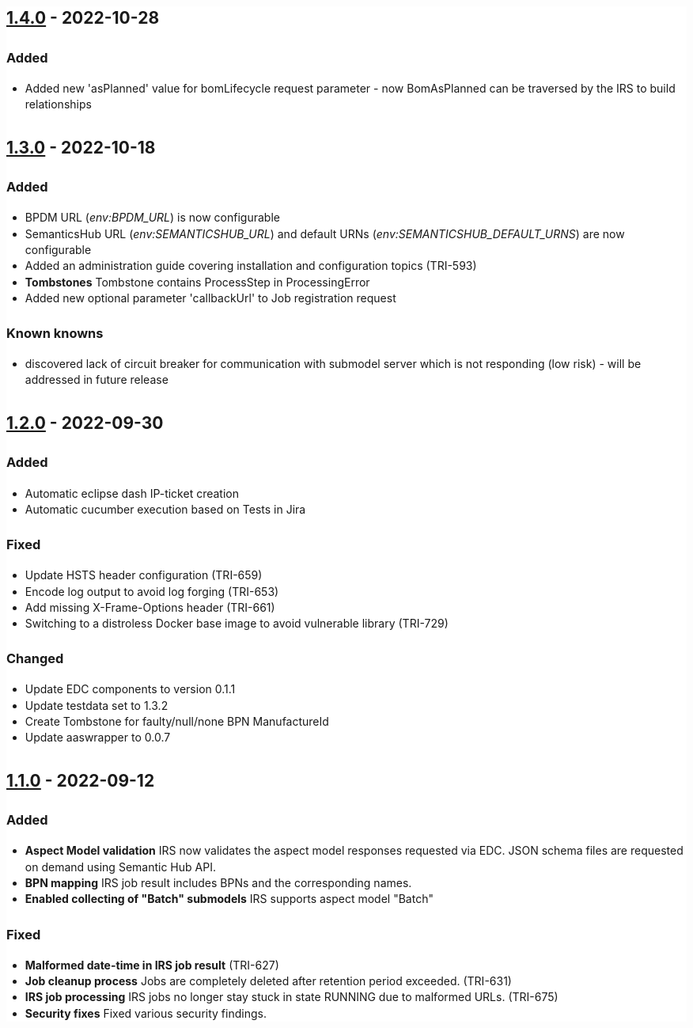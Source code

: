 ## [1.4.0] - 2022-10-28
### Added
- Added new 'asPlanned' value for bomLifecycle request parameter - now BomAsPlanned can be traversed by the IRS to build relationships

## [1.3.0] - 2022-10-18
### Added
- BPDM URL (*env:BPDM_URL*) is now configurable
- SemanticsHub URL (*env:SEMANTICSHUB_URL*) and default URNs (*env:SEMANTICSHUB_DEFAULT_URNS*) are now configurable
- Added an administration guide covering installation and configuration topics (TRI-593)
- **Tombstones** Tombstone contains ProcessStep in ProcessingError
- Added new optional parameter 'callbackUrl' to Job registration request

### Known knowns
- discovered lack of circuit breaker for communication with submodel server which is not responding (low risk) - will be addressed in future release

## [1.2.0] - 2022-09-30
### Added
- Automatic eclipse dash IP-ticket creation
- Automatic cucumber execution based on Tests in Jira

### Fixed
- Update HSTS header configuration (TRI-659)
- Encode log output to avoid log forging (TRI-653)
- Add missing X-Frame-Options header (TRI-661)
- Switching to a distroless Docker base image to avoid vulnerable library (TRI-729)

### Changed
- Update EDC components to version 0.1.1
- Update testdata set to 1.3.2
- Create Tombstone for faulty/null/none BPN ManufactureId
- Update aaswrapper to 0.0.7

## [1.1.0] - 2022-09-12
### Added
- **Aspect Model validation** IRS now validates the aspect model responses requested via EDC. JSON schema files are requested on demand using Semantic Hub API.
- **BPN mapping** IRS job result includes BPNs and the corresponding names.
- **Enabled collecting of "Batch" submodels** IRS supports aspect model "Batch"

### Fixed
- **Malformed date-time in IRS job result** (TRI-627)
- **Job cleanup process** Jobs are completely deleted after retention period exceeded. (TRI-631)
- **IRS job processing** IRS jobs no longer stay stuck in state RUNNING due to malformed URLs. (TRI-675)
- **Security fixes** Fixed various security findings.


[Unreleased]: https://github.com/eclipse-tractusx/item-relationship-service/compare/5.1.6...HEAD
[5.1.6]: https://github.com/eclipse-tractusx/item-relationship-service/compare/5.1.4...5.1.6
[5.1.4]: https://github.com/eclipse-tractusx/item-relationship-service/compare/5.1.3...5.1.4
[5.1.3]: https://github.com/eclipse-tractusx/item-relationship-service/compare/5.1.2...5.1.3
[5.1.2]: https://github.com/eclipse-tractusx/item-relationship-service/compare/5.1.1...5.1.2
[5.1.1]: https://github.com/eclipse-tractusx/item-relationship-service/compare/5.1.0...5.1.1
[5.1.0]: https://github.com/eclipse-tractusx/item-relationship-service/compare/5.0.0...5.1.0
[5.0.0]: https://github.com/eclipse-tractusx/item-relationship-service/compare/4.9.0...5.0.0
[4.9.0]: https://github.com/eclipse-tractusx/item-relationship-service/compare/4.8.0...4.9.0
[4.8.0]: https://github.com/eclipse-tractusx/item-relationship-service/compare/4.7.0...4.8.0
[4.7.0]: https://github.com/eclipse-tractusx/item-relationship-service/compare/4.6.0...4.7.0
[4.6.0]: https://github.com/eclipse-tractusx/item-relationship-service/compare/4.5.2...4.6.0
[4.5.2]: https://github.com/eclipse-tractusx/item-relationship-service/compare/4.5.1...4.5.2
[4.5.1]: https://github.com/eclipse-tractusx/item-relationship-service/compare/4.5.0...4.5.1
[4.5.1]: https://github.com/eclipse-tractusx/item-relationship-service/compare/4.5.0...4.5.1
[4.5.0]: https://github.com/eclipse-tractusx/item-relationship-service/compare/4.4.0...4.5.0
[4.4.0]: https://github.com/eclipse-tractusx/item-relationship-service/compare/4.3.0...4.4.0
[4.3.0]: https://github.com/eclipse-tractusx/item-relationship-service/compare/4.2.0...4.3.0
[4.2.0]: https://github.com/eclipse-tractusx/item-relationship-service/compare/4.1.0...4.2.0
[4.1.0]: https://github.com/eclipse-tractusx/item-relationship-service/compare/4.0.2...4.1.0
[4.0.2]: https://github.com/eclipse-tractusx/item-relationship-service/compare/4.0.1...4.0.2
[4.0.1]: https://github.com/eclipse-tractusx/item-relationship-service/compare/4.0.0...4.0.1
[4.0.0]: https://github.com/eclipse-tractusx/item-relationship-service/compare/3.5.4...4.0.0
[3.5.4]: https://github.com/eclipse-tractusx/item-relationship-service/compare/3.5.3...3.5.4
[3.5.3]: https://github.com/eclipse-tractusx/item-relationship-service/compare/3.5.2...3.5.3
[3.5.2]: https://github.com/eclipse-tractusx/item-relationship-service/compare/3.5.1...3.5.2
[3.5.1]: https://github.com/eclipse-tractusx/item-relationship-service/compare/3.5.0...3.5.1
[3.5.0]: https://github.com/eclipse-tractusx/item-relationship-service/compare/3.4.1...3.5.0
[3.4.1]: https://github.com/eclipse-tractusx/item-relationship-service/compare/3.4.0...3.4.1
[3.4.0]: https://github.com/eclipse-tractusx/item-relationship-service/compare/3.3.5...3.4.0
[3.3.5]: https://github.com/eclipse-tractusx/item-relationship-service/compare/3.3.4...3.3.5
[3.3.4]: https://github.com/eclipse-tractusx/item-relationship-service/compare/3.3.3...3.3.4
[3.3.3]: https://github.com/eclipse-tractusx/item-relationship-service/compare/3.3.2...3.3.3
[3.3.2]: https://github.com/eclipse-tractusx/item-relationship-service/compare/3.3.1...3.3.2
[3.3.1]: https://github.com/eclipse-tractusx/item-relationship-service/compare/3.3.0...3.3.1
[3.3.0]: https://github.com/eclipse-tractusx/item-relationship-service/compare/3.2.1...3.3.0
[3.2.1]: https://github.com/eclipse-tractusx/item-relationship-service/compare/3.2.0...3.2.1
[3.2.0]: https://github.com/eclipse-tractusx/item-relationship-service/compare/3.1.0...3.2.0
[3.1.0]: https://github.com/eclipse-tractusx/item-relationship-service/compare/3.0.1...3.1.0
[3.0.1]: https://github.com/eclipse-tractusx/item-relationship-service/compare/3.0.0...3.0.1
[3.0.0]: https://github.com/eclipse-tractusx/item-relationship-service/compare/2.6.1...3.0.0
[2.6.1]: https://github.com/eclipse-tractusx/item-relationship-service/compare/2.6.0...2.6.1
[2.6.0]: https://github.com/eclipse-tractusx/item-relationship-service/compare/2.5.1...2.6.0
[2.5.1]: https://github.com/eclipse-tractusx/item-relationship-service/compare/2.5.0...2.5.1
[2.5.0]: https://github.com/eclipse-tractusx/item-relationship-service/compare/2.4.0...2.5.0
[2.4.1]: https://github.com/eclipse-tractusx/item-relationship-service/compare/2.4.0...2.4.1
[2.4.0]: https://github.com/eclipse-tractusx/item-relationship-service/compare/2.3.2...2.4.0
[2.3.2]: https://github.com/eclipse-tractusx/item-relationship-service/compare/2.3.1...2.3.2
[2.3.1]: https://github.com/eclipse-tractusx/item-relationship-service/compare/2.3.0...2.3.1
[2.3.0]: https://github.com/eclipse-tractusx/item-relationship-service/compare/2.2.0...2.3.0
[2.2.1]: https://github.com/eclipse-tractusx/item-relationship-service/compare/2.2.0...2.2.1
[2.2.0]: https://github.com/eclipse-tractusx/item-relationship-service/compare/2.1.0...2.2.0
[2.1.0]: https://github.com/eclipse-tractusx/item-relationship-service/compare/2.0.0...2.1.0
[2.0.0]: https://github.com/eclipse-tractusx/item-relationship-service/compare/1.6.0...2.0.0
[1.6.0]: https://github.com/eclipse-tractusx/item-relationship-service/compare/1.5.0...1.6.0
[1.5.0]: https://github.com/eclipse-tractusx/item-relationship-service/compare/1.4.0...1.5.0
[1.4.0]: https://github.com/eclipse-tractusx/item-relationship-service/compare/1.3.0...1.4.0
[1.3.0]: https://github.com/eclipse-tractusx/item-relationship-service/compare/1.2.0...1.3.0
[1.2.0]: https://github.com/eclipse-tractusx/item-relationship-service/compare/v1.1.0...1.2.0
[1.1.0]: https://github.com/eclipse-tractusx/item-relationship-service/compare/v1.0.0...v1.1.0
[1.0.0]: https://github.com/eclipse-tractusx/item-relationship-service/compare/v0.9.1...v1.0.0
[0.9.1]: https://github.com/eclipse-tractusx/item-relationship-service/commits/v0.9.1
[0.9.0]: https://github.com/eclipse-tractusx/item-relationship-service/commits/v0.9.0
